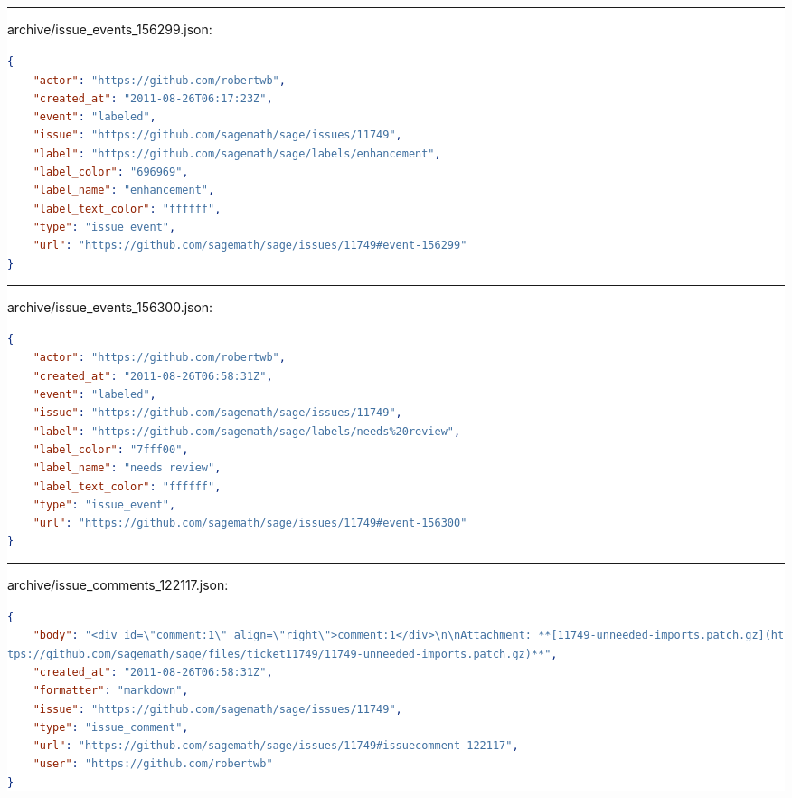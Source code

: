 

---

archive/issue_events_156299.json:
```json
{
    "actor": "https://github.com/robertwb",
    "created_at": "2011-08-26T06:17:23Z",
    "event": "labeled",
    "issue": "https://github.com/sagemath/sage/issues/11749",
    "label": "https://github.com/sagemath/sage/labels/enhancement",
    "label_color": "696969",
    "label_name": "enhancement",
    "label_text_color": "ffffff",
    "type": "issue_event",
    "url": "https://github.com/sagemath/sage/issues/11749#event-156299"
}
```



---

archive/issue_events_156300.json:
```json
{
    "actor": "https://github.com/robertwb",
    "created_at": "2011-08-26T06:58:31Z",
    "event": "labeled",
    "issue": "https://github.com/sagemath/sage/issues/11749",
    "label": "https://github.com/sagemath/sage/labels/needs%20review",
    "label_color": "7fff00",
    "label_name": "needs review",
    "label_text_color": "ffffff",
    "type": "issue_event",
    "url": "https://github.com/sagemath/sage/issues/11749#event-156300"
}
```



---

archive/issue_comments_122117.json:
```json
{
    "body": "<div id=\"comment:1\" align=\"right\">comment:1</div>\n\nAttachment: **[11749-unneeded-imports.patch.gz](https://github.com/sagemath/sage/files/ticket11749/11749-unneeded-imports.patch.gz)**",
    "created_at": "2011-08-26T06:58:31Z",
    "formatter": "markdown",
    "issue": "https://github.com/sagemath/sage/issues/11749",
    "type": "issue_comment",
    "url": "https://github.com/sagemath/sage/issues/11749#issuecomment-122117",
    "user": "https://github.com/robertwb"
}
```
